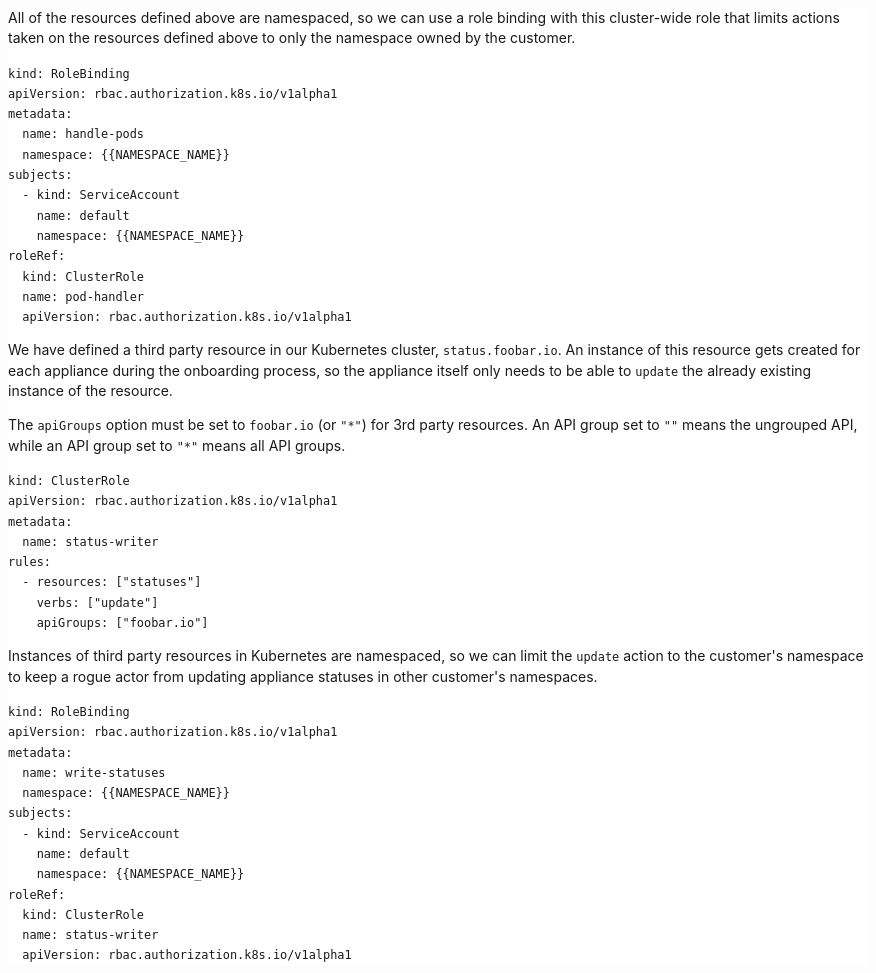 All of the resources defined above are namespaced, so we can use a role
binding with this cluster-wide role that limits actions taken on the
resources defined above to only the namespace owned by the customer.

```
kind: RoleBinding
apiVersion: rbac.authorization.k8s.io/v1alpha1
metadata:
  name: handle-pods
  namespace: {{NAMESPACE_NAME}}
subjects:
  - kind: ServiceAccount
    name: default
    namespace: {{NAMESPACE_NAME}}
roleRef:
  kind: ClusterRole
  name: pod-handler
  apiVersion: rbac.authorization.k8s.io/v1alpha1
```

We have defined a third party resource in our Kubernetes cluster,
`status.foobar.io`. An instance of this resource gets created for each
appliance during the onboarding process, so the appliance itself only
needs to be able to `update` the already existing instance of the
resource.

The `apiGroups` option must be set to `foobar.io` (or `"*"`) for 3rd
party resources. An API group set to `""` means the ungrouped API, while
an API group set to `"*"` means all API groups.

```
kind: ClusterRole
apiVersion: rbac.authorization.k8s.io/v1alpha1
metadata:
  name: status-writer
rules:
  - resources: ["statuses"]
    verbs: ["update"]
    apiGroups: ["foobar.io"]
```

Instances of third party resources in Kubernetes are namespaced, so we
can limit the `update` action to the customer's namespace to keep a
rogue actor from updating appliance statuses in other customer's
namespaces.

```
kind: RoleBinding
apiVersion: rbac.authorization.k8s.io/v1alpha1
metadata:
  name: write-statuses
  namespace: {{NAMESPACE_NAME}}
subjects:
  - kind: ServiceAccount
    name: default
    namespace: {{NAMESPACE_NAME}}
roleRef:
  kind: ClusterRole
  name: status-writer
  apiVersion: rbac.authorization.k8s.io/v1alpha1
```
